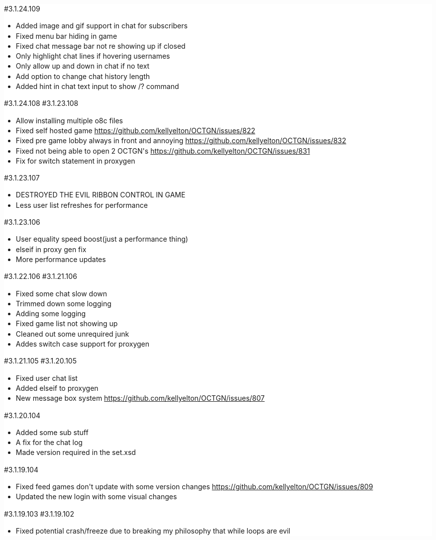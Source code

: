 #3.1.24.109
+ Added image and gif support in chat for subscribers
+ Fixed menu bar hiding in game
+ Fixed chat message bar not re showing up if closed
+ Only highlight chat lines if hovering usernames
+ Only allow up and down in chat if no text
+ Add option to change chat history length
+ Added hint in chat text input to show /? command

#3.1.24.108
#3.1.23.108
+ Allow installing multiple o8c files
+ Fixed self hosted game https://github.com/kellyelton/OCTGN/issues/822
+ Fixed pre game lobby always in front and annoying https://github.com/kellyelton/OCTGN/issues/832
+ Fixed not being able to open 2 OCTGN's https://github.com/kellyelton/OCTGN/issues/831
+ Fix for switch statement in proxygen

#3.1.23.107
+ DESTROYED THE EVIL RIBBON CONTROL IN GAME
+ Less user list refreshes for performance

#3.1.23.106
+ User equality speed boost(just a performance thing)
+ elseif in proxy gen fix
+ More performance updates

#3.1.22.106
#3.1.21.106
+ Fixed some chat slow down
+ Trimmed down some logging
+ Adding some logging
+ Fixed game list not showing up
+ Cleaned out some unrequired junk
+ Addes switch case support for proxygen

#3.1.21.105
#3.1.20.105
+ Fixed user chat list
+ Added elseif to proxygen
+ New message box system https://github.com/kellyelton/OCTGN/issues/807

#3.1.20.104
+ Added some sub stuff
+ A fix for the chat log
+ Made version required in the set.xsd

#3.1.19.104
+ Fixed feed games don't update with some version changes https://github.com/kellyelton/OCTGN/issues/809
+ Updated the new login with some visual changes

#3.1.19.103
#3.1.19.102
+ Fixed potential crash/freeze due to breaking my philosophy that while loops are evil

